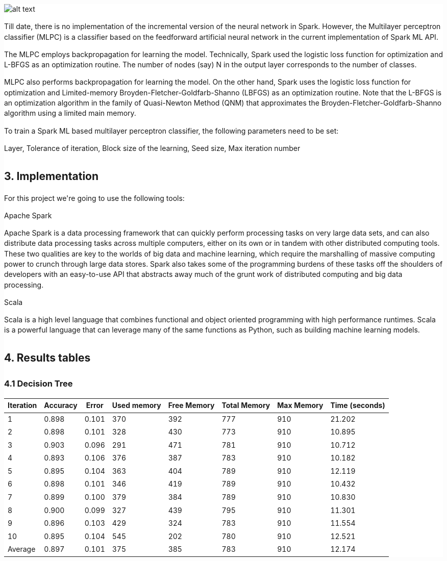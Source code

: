 ![alt text](https://miro.medium.com/max/3446/1*-IPQlOd46dlsutIbUq1Zcw.png)

Till date, there is no implementation of the incremental version of the neural network in
Spark. However, the Multilayer perceptron classifier (MLPC) is a classifier based on the feedforward artificial neural network in the current implementation of Spark ML API.

The MLPC employs backpropagation for learning the model. Technically, Spark used the logistic loss function for optimization and L-BFGS as an optimization routine. The number of nodes (say) N in the output layer corresponds to the number of classes.

MLPC also performs backpropagation for learning the model. On the other hand, Spark uses the logistic loss function for optimization and Limited-memory Broyden-Fletcher-Goldfarb-Shanno (LBFGS) as an optimization routine. Note that the L-BFGS is an optimization algorithm in the family of Quasi-Newton Method (QNM) that approximates the Broyden-Fletcher-Goldfarb-Shanno algorithm using a limited main memory.

To train a Spark ML based multilayer perceptron classifier, the following parameters need to be set:

Layer, Tolerance of iteration, Block size of the learning, Seed size, Max iteration number

## 3. Implementation <a name="implementation"></a>

For this project we're going to use the following tools:

Apache Spark

Apache Spark is a data processing framework that can quickly perform processing tasks on very large data sets, and can also distribute data processing tasks across multiple computers, either on its own or in tandem with other distributed computing tools. These two qualities are key to the worlds of big data and machine learning, which require the marshalling of massive computing power to crunch through large data stores. Spark also takes some of the programming burdens of these tasks off the shoulders of developers with an easy-to-use API that abstracts away much of the grunt work of distributed computing and big data processing.

Scala

Scala is a high level language that combines functional and object oriented programming with high performance runtimes. 
Scala is a powerful language that can leverage many of the same functions as Python, such as building machine learning models.


## 4. Results tables <a name="results"></a>
### 4.1 Decision Tree
| Iteration | Accuracy | Error | Used memory | Free Memory | Total Memory | Max Memory | Time (seconds)
| ----------- | ----------- | ----------- | ----------- | ----------- | ----------- | ----------- | ----------- |
| 1 | 0.898 | 0.101 | 370 | 392 | 777 | 910 | 21.202 |
| 2 | 0.898 | 0.101 | 328 | 430 | 773 | 910 | 10.895 |
| 3 | 0.903 | 0.096 | 291 | 471 | 781 | 910 | 10.712 |
| 4 | 0.893 | 0.106 | 376 | 387 | 783 | 910 | 10.182 |
| 5 | 0.895 | 0.104 | 363 | 404 | 789 | 910 | 12.119 |
| 6 | 0.898 | 0.101 | 346 | 419 | 789 | 910 | 10.432 |
| 7 | 0.899 | 0.100 | 379 | 384 | 789 | 910 | 10.830 |
| 8 | 0.900 | 0.099 | 327 | 439 | 795 | 910 | 11.301 |
| 9 | 0.896 | 0.103 | 429 | 324 | 783 | 910 | 11.554 |
| 10 | 0.895 | 0.104 | 545 | 202 | 780 | 910 | 12.521 |
| Average | 0.897 | 0.101 | 375  | 385  | 783  | 910  | 12.174 |
